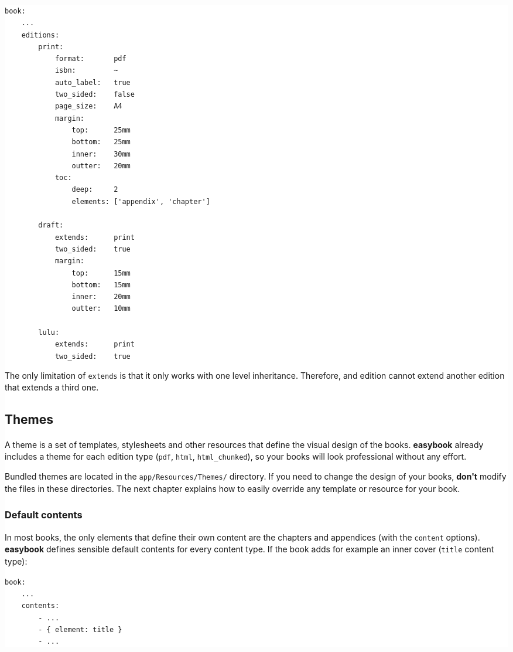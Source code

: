     book:
        ...
        editions:
            print:
                format:       pdf
                isbn:         ~
                auto_label:   true
                two_sided:    false
                page_size:    A4
                margin:
                    top:      25mm
                    bottom:   25mm
                    inner:    30mm
                    outter:   20mm
                toc:
                    deep:     2
                    elements: ['appendix', 'chapter']

            draft:
                extends:      print
                two_sided:    true
                margin:
                    top:      15mm
                    bottom:   15mm
                    inner:    20mm
                    outter:   10mm

            lulu:
                extends:      print
                two_sided:    true

The only limitation of `extends` is that it only works with one level inheritance. Therefore, and edition cannot extend another edition that extends a third one.

## Themes ##

A theme is a set of templates, stylesheets and other resources that define the visual design of the books. **easybook** already includes a theme for each edition type (`pdf`, `html`, `html_chunked`), so your books will look professional without any effort.

Bundled themes are located in the `app/Resources/Themes/` directory. If you need to change the design of your books, **don't** modify the files in these directories. The next chapter explains how to easily override any template or resource for your book.

### Default contents ###

In most books, the only elements that define their own content are the chapters and appendices (with the `content` options). **easybook** defines sensible default contents for every content type. If the book adds for example an inner cover (`title` content type):

    book:
        ...
        contents:
            - ...
            - { element: title }
            - ...

